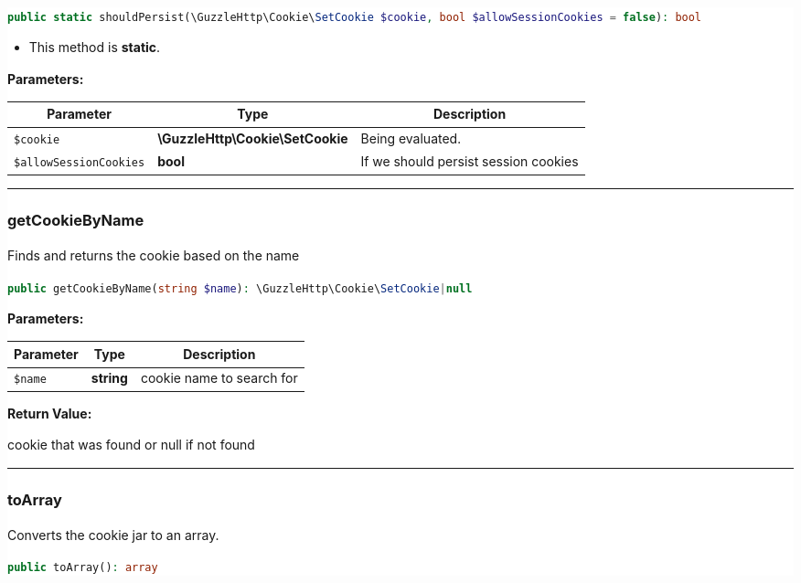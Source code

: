 ```php
public static shouldPersist(\GuzzleHttp\Cookie\SetCookie $cookie, bool $allowSessionCookies = false): bool
```



* This method is **static**.




**Parameters:**

| Parameter | Type | Description |
|-----------|------|-------------|
| `$cookie` | **\GuzzleHttp\Cookie\SetCookie** | Being evaluated. |
| `$allowSessionCookies` | **bool** | If we should persist session cookies |




***

### getCookieByName

Finds and returns the cookie based on the name

```php
public getCookieByName(string $name): \GuzzleHttp\Cookie\SetCookie|null
```








**Parameters:**

| Parameter | Type | Description |
|-----------|------|-------------|
| `$name` | **string** | cookie name to search for |


**Return Value:**

cookie that was found or null if not found



***

### toArray

Converts the cookie jar to an array.

```php
public toArray(): array
```



